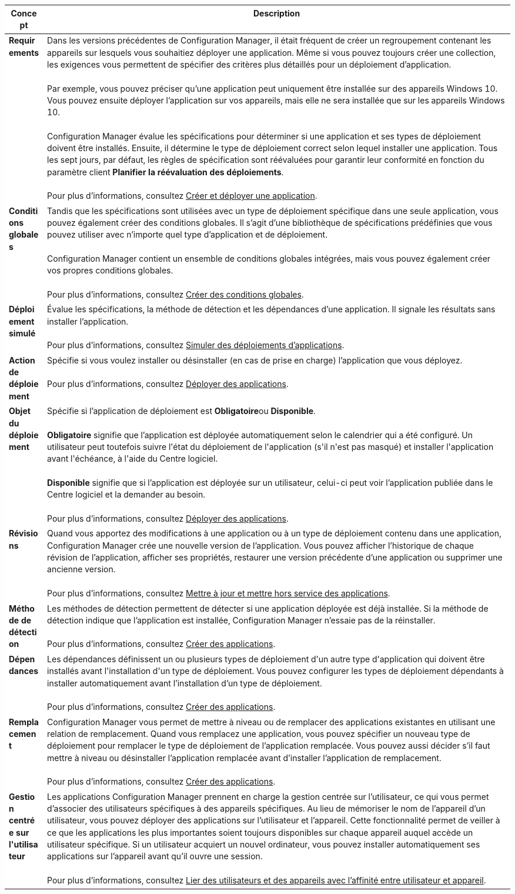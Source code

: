 |Concept|Description|    
|-|-|  
|**Requirements**|Dans les versions précédentes de Configuration Manager, il était fréquent de créer un regroupement contenant les appareils sur lesquels vous souhaitiez déployer une application. Même si vous pouvez toujours créer une collection, les exigences vous permettent de spécifier des critères plus détaillés pour un déploiement d’application.<br /><br /> Par exemple, vous pouvez préciser qu’une application peut uniquement être installée sur des appareils Windows 10. Vous pouvez ensuite déployer l’application sur vos appareils, mais elle ne sera installée que sur les appareils Windows 10.<br /><br /> Configuration Manager évalue les spécifications pour déterminer si une application et ses types de déploiement doivent être installés. Ensuite, il détermine le type de déploiement correct selon lequel installer une application. Tous les sept jours, par défaut, les règles de spécification sont réévaluées pour garantir leur conformité en fonction du paramètre client **Planifier la réévaluation des déploiements**.<br /><br /> Pour plus d’informations, consultez [Créer et déployer une application](../../apps/get-started/create-and-deploy-an-application.md).|  
|**Conditions globales**|Tandis que les spécifications sont utilisées avec un type de déploiement spécifique dans une seule application, vous pouvez également créer des conditions globales. Il s’agit d’une bibliothèque de spécifications prédéfinies que vous pouvez utiliser avec n’importe quel type d’application et de déploiement.<br /><br /> Configuration Manager contient un ensemble de conditions globales intégrées, mais vous pouvez également créer vos propres conditions globales.<br /><br /> Pour plus d’informations, consultez [Créer des conditions globales](../../apps/deploy-use/create-global-conditions.md).|  
|**Déploiement simulé**|Évalue les spécifications, la méthode de détection et les dépendances d’une application. Il signale les résultats sans installer l’application.<br /><br /> Pour plus d’informations, consultez [Simuler des déploiements d’applications](../../apps/deploy-use/simulate-application-deployments.md).|  
|**Action de déploiement**|Spécifie si vous voulez installer ou désinstaller (en cas de prise en charge) l’application que vous déployez.<br /><br /> Pour plus d’informations, consultez [Déployer des applications](../../apps/deploy-use/deploy-applications.md).|  
|**Objet du déploiement**|Spécifie si l’application de déploiement est **Obligatoire**ou **Disponible**.<br /><br /> **Obligatoire** signifie que l’application est déployée automatiquement selon le calendrier qui a été configuré. Un utilisateur peut toutefois suivre l'état du déploiement de l'application (s'il n'est pas masqué) et installer l'application avant l'échéance, à l'aide du Centre logiciel.<br /><br /> **Disponible** signifie que si l’application est déployée sur un utilisateur, celui-ci peut voir l’application publiée dans le Centre logiciel et la demander au besoin.<br /><br /> Pour plus d’informations, consultez [Déployer des applications](../../apps/deploy-use/deploy-applications.md).|  
|**Révisions**|Quand vous apportez des modifications à une application ou à un type de déploiement contenu dans une application, Configuration Manager crée une nouvelle version de l’application. Vous pouvez afficher l’historique de chaque révision de l’application, afficher ses propriétés, restaurer une version précédente d’une application ou supprimer une ancienne version.<br /><br /> Pour plus d’informations, consultez [Mettre à jour et mettre hors service des applications](../../apps/deploy-use/update-and-retire-applications.md).|  
|**Méthode de détection**|Les méthodes de détection permettent de détecter si une application déployée est déjà installée. Si la méthode de détection indique que l’application est installée, Configuration Manager n’essaie pas de la réinstaller.<br /><br /> Pour plus d’informations, consultez [Créer des applications](../../apps/deploy-use/create-applications.md).|  
|**Dépendances**|Les dépendances définissent un ou plusieurs types de déploiement d'un autre type d'application qui doivent être installés avant l'installation d'un type de déploiement. Vous pouvez configurer les types de déploiement dépendants à installer automatiquement avant l’installation d’un type de déploiement.<br /><br /> Pour plus d’informations, consultez [Créer des applications](../../apps/deploy-use/create-applications.md).|  
|**Remplacement**|Configuration Manager vous permet de mettre à niveau ou de remplacer des applications existantes en utilisant une relation de remplacement. Quand vous remplacez une application, vous pouvez spécifier un nouveau type de déploiement pour remplacer le type de déploiement de l’application remplacée. Vous pouvez aussi décider s’il faut mettre à niveau ou désinstaller l’application remplacée avant d’installer l’application de remplacement.<br /><br /> Pour plus d’informations, consultez [Créer des applications](../../apps/deploy-use/create-applications.md).|  
|**Gestion centrée sur l'utilisateur**|Les applications Configuration Manager prennent en charge la gestion centrée sur l’utilisateur, ce qui vous permet d’associer des utilisateurs spécifiques à des appareils spécifiques. Au lieu de mémoriser le nom de l’appareil d’un utilisateur, vous pouvez déployer des applications sur l’utilisateur et l’appareil. Cette fonctionnalité permet de veiller à ce que les applications les plus importantes soient toujours disponibles sur chaque appareil auquel accède un utilisateur spécifique. Si un utilisateur acquiert un nouvel ordinateur, vous pouvez installer automatiquement ses applications sur l’appareil avant qu’il ouvre une session.<br /><br /> Pour plus d’informations, consultez [Lier des utilisateurs et des appareils avec l’affinité entre utilisateur et appareil](../../apps/deploy-use/link-users-and-devices-with-user-device-affinity.md).|  
